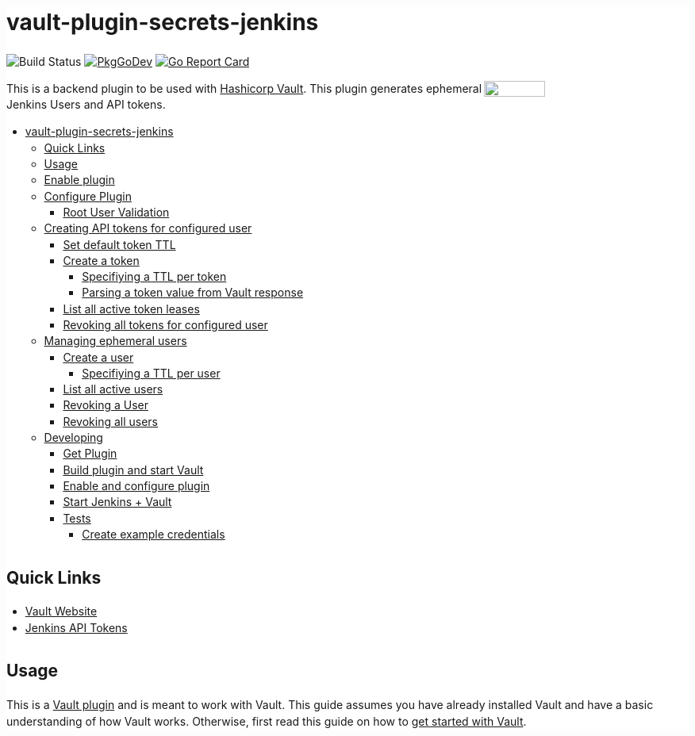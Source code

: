 # vault-plugin-secrets-jenkins

![Build Status](https://github.com/circa10a/vault-plugin-secrets-jenkins/workflows/release/badge.svg)
[![PkgGoDev](https://pkg.go.dev/badge/github.com/circa10a/vault-plugin-secrets-jenkins)](https://pkg.go.dev/github.com/circa10a/vault-plugin-secrets-jenkins?tab=overview)
[![Go Report Card](https://goreportcard.com/badge/github.com/circa10a/vault-plugin-secrets-jenkins)](https://goreportcard.com/report/github.com/circa10a/vault-plugin-secrets-jenkins)

<img align="right" src="/images/jenkins-vault.png" width="30%" height="20%"/>

This is a backend plugin to be used with [Hashicorp Vault](https://www.github.com/hashicorp/vault).
This plugin generates ephemeral Jenkins Users and API tokens.

- [vault-plugin-secrets-jenkins](#vault-plugin-secrets-jenkins)
  - [Quick Links](#quick-links)
  - [Usage](#usage)
  - [Enable plugin](#enable-plugin)
  - [Configure Plugin](#configure-plugin)
    - [Root User Validation](#root-user-validation)
  - [Creating API tokens for configured user](#creating-api-tokens-for-configured-user)
    - [Set default token TTL](#set-default-token-ttl)
    - [Create a token](#create-a-token)
      - [Specifiying a TTL per token](#specifiying-a-ttl-per-token)
      - [Parsing a token value from Vault response](#parsing-a-token-value-from-vault-response)
    - [List all active token leases](#list-all-active-token-leases)
    - [Revoking all tokens for configured user](#revoking-all-tokens-for-configured-user)
  - [Managing ephemeral users](#managing-ephemeral-users)
    - [Create a user](#create-a-user)
      - [Specifiying a TTL per user](#specifiying-a-ttl-per-user)
    - [List all active users](#list-all-active-users)
    - [Revoking a User](#revoking-a-user)
    - [Revoking all users](#revoking-all-users)
  - [Developing](#developing)
    - [Get Plugin](#get-plugin)
    - [Build plugin and start Vault](#build-plugin-and-start-vault)
    - [Enable and configure plugin](#enable-and-configure-plugin)
    - [Start Jenkins + Vault](#start-jenkins---vault)
    - [Tests](#tests)
      - [Create example credentials](#create-example-credentials)

## Quick Links

- [Vault Website](https://www.vaultproject.io)
- [Jenkins API Tokens](https://www.jenkins.io/doc/book/system-administration/authenticating-scripted-clients/)

## Usage

This is a [Vault plugin](https://www.vaultproject.io/docs/internals/plugins.html)
and is meant to work with Vault. This guide assumes you have already installed Vault
and have a basic understanding of how Vault works. Otherwise, first read this guide on
how to [get started with Vault](https://www.vaultproject.io/intro/getting-started/install.html).
